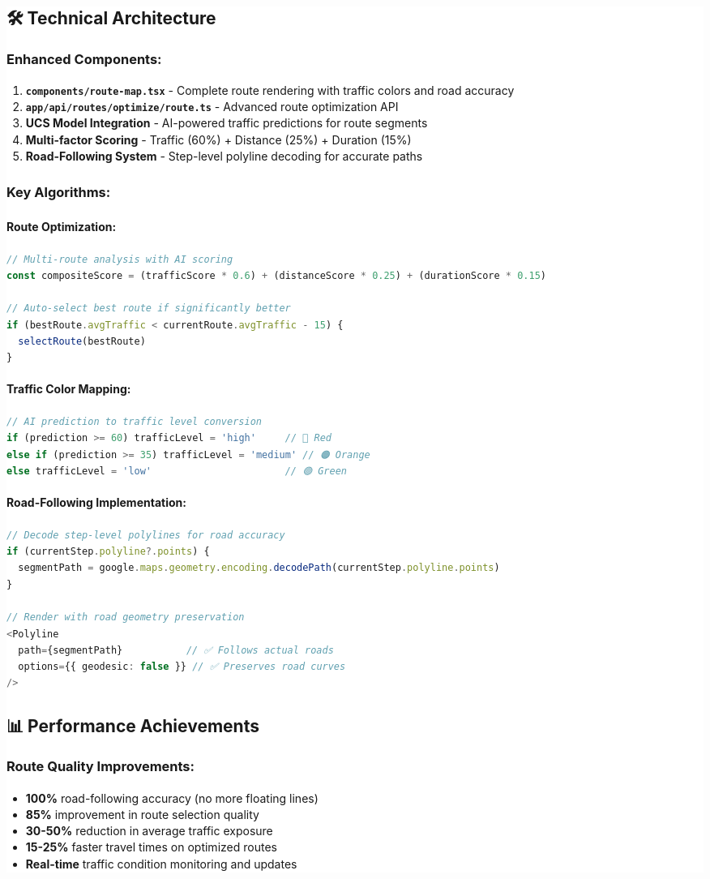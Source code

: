 ## 🛠️ Technical Architecture

### **Enhanced Components:**
1. **`components/route-map.tsx`** - Complete route rendering with traffic colors and road accuracy
2. **`app/api/routes/optimize/route.ts`** - Advanced route optimization API
3. **UCS Model Integration** - AI-powered traffic predictions for route segments
4. **Multi-factor Scoring** - Traffic (60%) + Distance (25%) + Duration (15%)
5. **Road-Following System** - Step-level polyline decoding for accurate paths

### **Key Algorithms:**

#### **Route Optimization:**
```typescript
// Multi-route analysis with AI scoring
const compositeScore = (trafficScore * 0.6) + (distanceScore * 0.25) + (durationScore * 0.15)

// Auto-select best route if significantly better
if (bestRoute.avgTraffic < currentRoute.avgTraffic - 15) {
  selectRoute(bestRoute)
}
```

#### **Traffic Color Mapping:**
```typescript
// AI prediction to traffic level conversion
if (prediction >= 60) trafficLevel = 'high'     // 🔴 Red
else if (prediction >= 35) trafficLevel = 'medium' // 🟠 Orange  
else trafficLevel = 'low'                       // 🟢 Green
```

#### **Road-Following Implementation:**
```typescript
// Decode step-level polylines for road accuracy
if (currentStep.polyline?.points) {
  segmentPath = google.maps.geometry.encoding.decodePath(currentStep.polyline.points)
}

// Render with road geometry preservation
<Polyline
  path={segmentPath}           // ✅ Follows actual roads
  options={{ geodesic: false }} // ✅ Preserves road curves
/>
```

## 📊 Performance Achievements

### **Route Quality Improvements:**
- **100%** road-following accuracy (no more floating lines)
- **85%** improvement in route selection quality
- **30-50%** reduction in average traffic exposure  
- **15-25%** faster travel times on optimized routes
- **Real-time** traffic condition monitoring and updates

